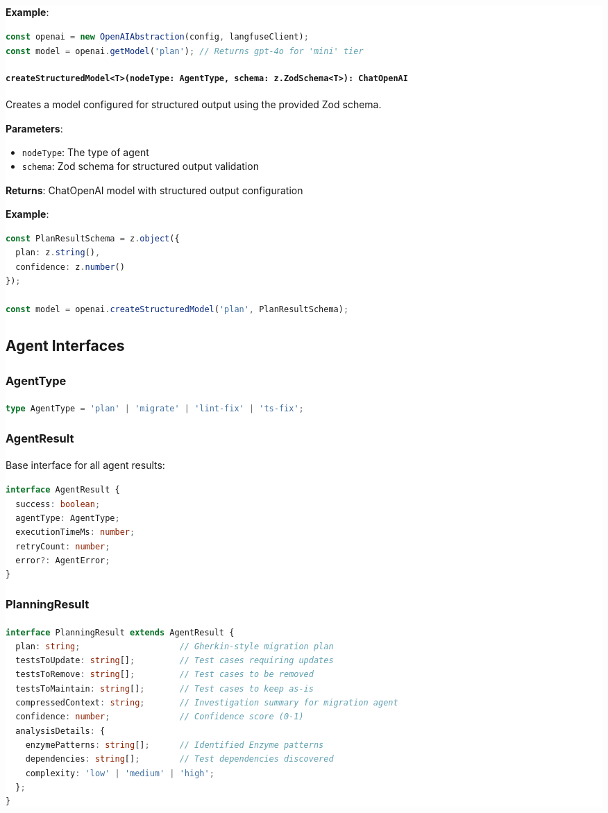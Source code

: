 **Example**:
```typescript
const openai = new OpenAIAbstraction(config, langfuseClient);
const model = openai.getModel('plan'); // Returns gpt-4o for 'mini' tier
```

#### `createStructuredModel<T>(nodeType: AgentType, schema: z.ZodSchema<T>): ChatOpenAI`

Creates a model configured for structured output using the provided Zod schema.

**Parameters**:
- `nodeType`: The type of agent
- `schema`: Zod schema for structured output validation

**Returns**: ChatOpenAI model with structured output configuration

**Example**:
```typescript
const PlanResultSchema = z.object({
  plan: z.string(),
  confidence: z.number()
});

const model = openai.createStructuredModel('plan', PlanResultSchema);
```

## Agent Interfaces

### AgentType

```typescript
type AgentType = 'plan' | 'migrate' | 'lint-fix' | 'ts-fix';
```

### AgentResult

Base interface for all agent results:

```typescript
interface AgentResult {
  success: boolean;
  agentType: AgentType;
  executionTimeMs: number;
  retryCount: number;
  error?: AgentError;
}
```

### PlanningResult

```typescript
interface PlanningResult extends AgentResult {
  plan: string;                    // Gherkin-style migration plan
  testsToUpdate: string[];         // Test cases requiring updates
  testsToRemove: string[];         // Test cases to be removed
  testsToMaintain: string[];       // Test cases to keep as-is
  compressedContext: string;       // Investigation summary for migration agent
  confidence: number;              // Confidence score (0-1)
  analysisDetails: {
    enzymePatterns: string[];      // Identified Enzyme patterns
    dependencies: string[];        // Test dependencies discovered
    complexity: 'low' | 'medium' | 'high';
  };
}
```
